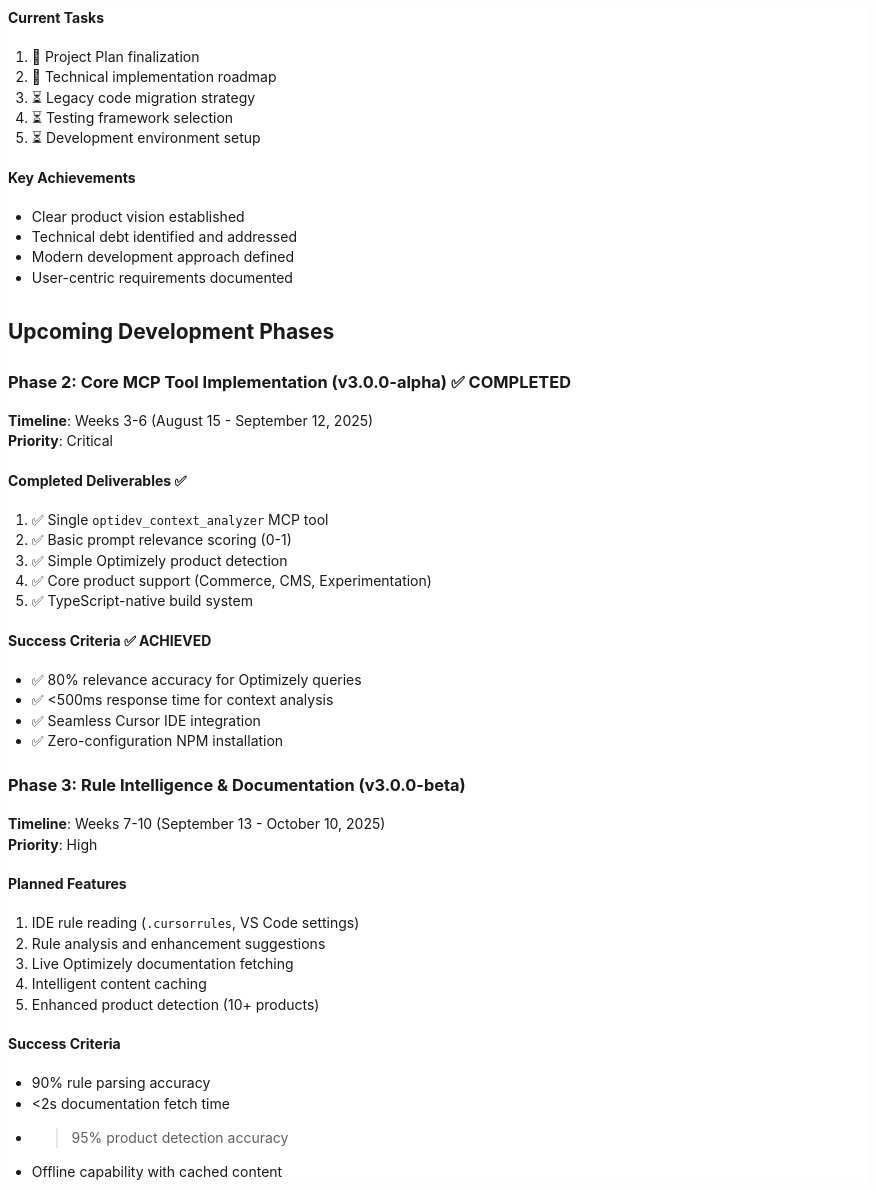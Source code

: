 #### Current Tasks
1. 🔄 Project Plan finalization
2. 🔄 Technical implementation roadmap
3. ⏳ Legacy code migration strategy
4. ⏳ Testing framework selection
5. ⏳ Development environment setup

#### Key Achievements
- Clear product vision established
- Technical debt identified and addressed
- Modern development approach defined
- User-centric requirements documented

## Upcoming Development Phases

### Phase 2: Core MCP Tool Implementation (v3.0.0-alpha) ✅ **COMPLETED**
**Timeline**: Weeks 3-6 (August 15 - September 12, 2025)  
**Priority**: Critical

#### Completed Deliverables ✅
1. ✅ Single `optidev_context_analyzer` MCP tool
2. ✅ Basic prompt relevance scoring (0-1)
3. ✅ Simple Optimizely product detection
4. ✅ Core product support (Commerce, CMS, Experimentation)
5. ✅ TypeScript-native build system

#### Success Criteria ✅ **ACHIEVED**
- ✅ 80% relevance accuracy for Optimizely queries
- ✅ <500ms response time for context analysis
- ✅ Seamless Cursor IDE integration
- ✅ Zero-configuration NPM installation

### Phase 3: Rule Intelligence & Documentation (v3.0.0-beta)
**Timeline**: Weeks 7-10 (September 13 - October 10, 2025)  
**Priority**: High

#### Planned Features
1. IDE rule reading (`.cursorrules`, VS Code settings)
2. Rule analysis and enhancement suggestions
3. Live Optimizely documentation fetching
4. Intelligent content caching
5. Enhanced product detection (10+ products)

#### Success Criteria
- 90% rule parsing accuracy
- <2s documentation fetch time
- >95% product detection accuracy
- Offline capability with cached content

